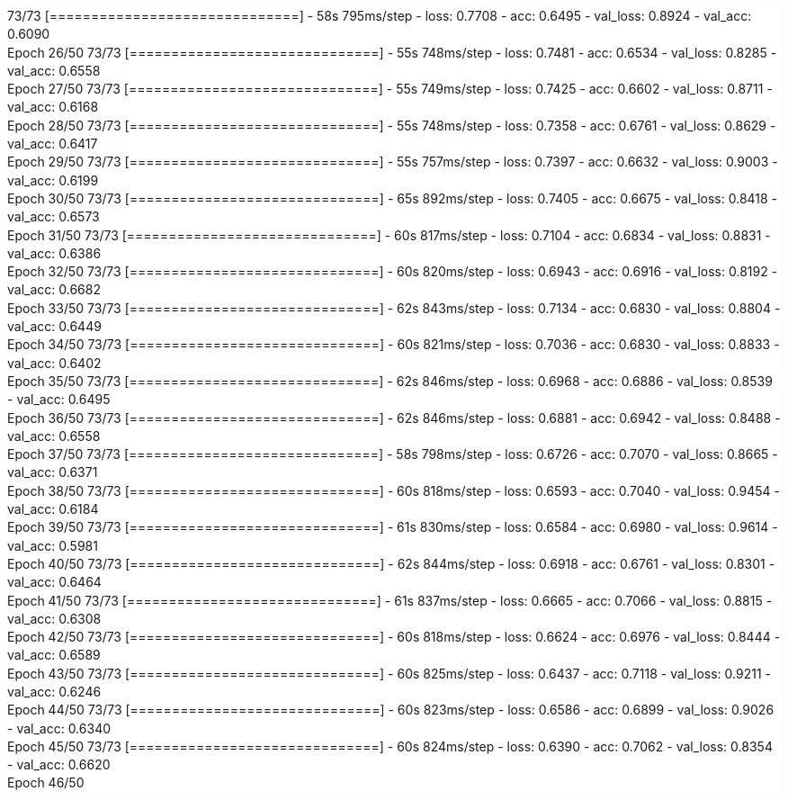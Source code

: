 73/73 [==============================] - 58s 795ms/step - loss: 0.7708 - acc: 0.6495 - val_loss: 0.8924 - val_acc: 0.6090<br>
Epoch 26/50
73/73 [==============================] - 55s 748ms/step - loss: 0.7481 - acc: 0.6534 - val_loss: 0.8285 - val_acc: 0.6558<br>
Epoch 27/50
73/73 [==============================] - 55s 749ms/step - loss: 0.7425 - acc: 0.6602 - val_loss: 0.8711 - val_acc: 0.6168<br>
Epoch 28/50
73/73 [==============================] - 55s 748ms/step - loss: 0.7358 - acc: 0.6761 - val_loss: 0.8629 - val_acc: 0.6417<br>
Epoch 29/50
73/73 [==============================] - 55s 757ms/step - loss: 0.7397 - acc: 0.6632 - val_loss: 0.9003 - val_acc: 0.6199<br>
Epoch 30/50
73/73 [==============================] - 65s 892ms/step - loss: 0.7405 - acc: 0.6675 - val_loss: 0.8418 - val_acc: 0.6573<br>
Epoch 31/50
73/73 [==============================] - 60s 817ms/step - loss: 0.7104 - acc: 0.6834 - val_loss: 0.8831 - val_acc: 0.6386<br>
Epoch 32/50
73/73 [==============================] - 60s 820ms/step - loss: 0.6943 - acc: 0.6916 - val_loss: 0.8192 - val_acc: 0.6682<br>
Epoch 33/50
73/73 [==============================] - 62s 843ms/step - loss: 0.7134 - acc: 0.6830 - val_loss: 0.8804 - val_acc: 0.6449<br>
Epoch 34/50
73/73 [==============================] - 60s 821ms/step - loss: 0.7036 - acc: 0.6830 - val_loss: 0.8833 - val_acc: 0.6402<br>
Epoch 35/50
73/73 [==============================] - 62s 846ms/step - loss: 0.6968 - acc: 0.6886 - val_loss: 0.8539 - val_acc: 0.6495<br>
Epoch 36/50
73/73 [==============================] - 62s 846ms/step - loss: 0.6881 - acc: 0.6942 - val_loss: 0.8488 - val_acc: 0.6558<br>
Epoch 37/50
73/73 [==============================] - 58s 798ms/step - loss: 0.6726 - acc: 0.7070 - val_loss: 0.8665 - val_acc: 0.6371<br>
Epoch 38/50
73/73 [==============================] - 60s 818ms/step - loss: 0.6593 - acc: 0.7040 - val_loss: 0.9454 - val_acc: 0.6184<br>
Epoch 39/50
73/73 [==============================] - 61s 830ms/step - loss: 0.6584 - acc: 0.6980 - val_loss: 0.9614 - val_acc: 0.5981<br>
Epoch 40/50
73/73 [==============================] - 62s 844ms/step - loss: 0.6918 - acc: 0.6761 - val_loss: 0.8301 - val_acc: 0.6464<br>
Epoch 41/50
73/73 [==============================] - 61s 837ms/step - loss: 0.6665 - acc: 0.7066 - val_loss: 0.8815 - val_acc: 0.6308<br>
Epoch 42/50
73/73 [==============================] - 60s 818ms/step - loss: 0.6624 - acc: 0.6976 - val_loss: 0.8444 - val_acc: 0.6589<br>
Epoch 43/50
73/73 [==============================] - 60s 825ms/step - loss: 0.6437 - acc: 0.7118 - val_loss: 0.9211 - val_acc: 0.6246<br>
Epoch 44/50
73/73 [==============================] - 60s 823ms/step - loss: 0.6586 - acc: 0.6899 - val_loss: 0.9026 - val_acc: 0.6340<br>
Epoch 45/50
73/73 [==============================] - 60s 824ms/step - loss: 0.6390 - acc: 0.7062 - val_loss: 0.8354 - val_acc: 0.6620<br>
Epoch 46/50
